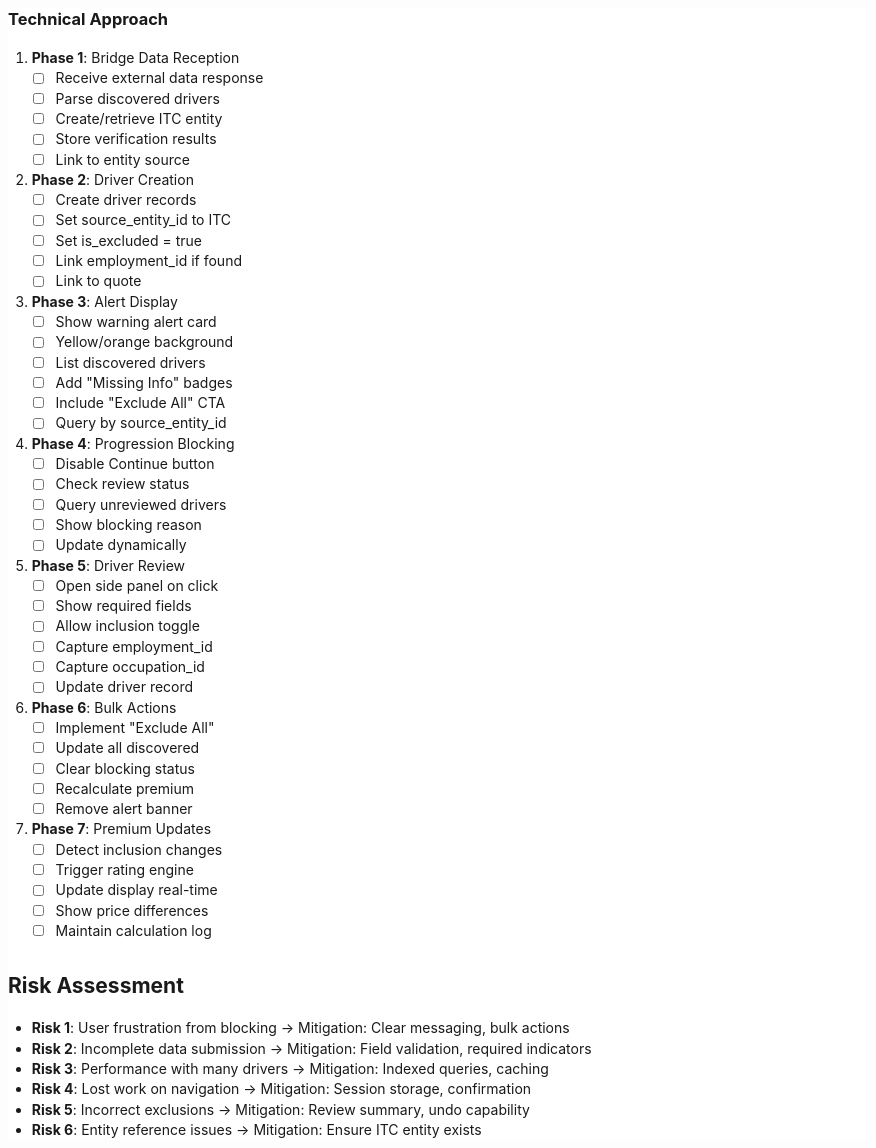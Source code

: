 ### Technical Approach
1. **Phase 1**: Bridge Data Reception
   - [ ] Receive external data response
   - [ ] Parse discovered drivers
   - [ ] Create/retrieve ITC entity
   - [ ] Store verification results
   - [ ] Link to entity source

2. **Phase 2**: Driver Creation
   - [ ] Create driver records
   - [ ] Set source_entity_id to ITC
   - [ ] Set is_excluded = true
   - [ ] Link employment_id if found
   - [ ] Link to quote

3. **Phase 3**: Alert Display
   - [ ] Show warning alert card
   - [ ] Yellow/orange background
   - [ ] List discovered drivers
   - [ ] Add "Missing Info" badges
   - [ ] Include "Exclude All" CTA
   - [ ] Query by source_entity_id

4. **Phase 4**: Progression Blocking
   - [ ] Disable Continue button
   - [ ] Check review status
   - [ ] Query unreviewed drivers
   - [ ] Show blocking reason
   - [ ] Update dynamically

5. **Phase 5**: Driver Review
   - [ ] Open side panel on click
   - [ ] Show required fields
   - [ ] Allow inclusion toggle
   - [ ] Capture employment_id
   - [ ] Capture occupation_id
   - [ ] Update driver record

6. **Phase 6**: Bulk Actions
   - [ ] Implement "Exclude All"
   - [ ] Update all discovered
   - [ ] Clear blocking status
   - [ ] Recalculate premium
   - [ ] Remove alert banner

7. **Phase 7**: Premium Updates
   - [ ] Detect inclusion changes
   - [ ] Trigger rating engine
   - [ ] Update display real-time
   - [ ] Show price differences
   - [ ] Maintain calculation log

## Risk Assessment
- **Risk 1**: User frustration from blocking → Mitigation: Clear messaging, bulk actions
- **Risk 2**: Incomplete data submission → Mitigation: Field validation, required indicators
- **Risk 3**: Performance with many drivers → Mitigation: Indexed queries, caching
- **Risk 4**: Lost work on navigation → Mitigation: Session storage, confirmation
- **Risk 5**: Incorrect exclusions → Mitigation: Review summary, undo capability
- **Risk 6**: Entity reference issues → Mitigation: Ensure ITC entity exists
